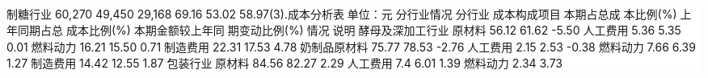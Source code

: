 制糖行业
60,270
49,450
29,168
69.16
53.02
58.97(3).成本分析表
单位：元
分行业情况
分行业
成本构成项目
本期占总成
本比例(%)
上年同期占总
成本比例(%)
本期金额较上年同
期变动比例(%)
情况
说明
酵母及深加工行业
原材料
56.12
61.62
-5.50
人工费用
5.36
5.35
0.01
燃料动力
16.21
15.50
0.71
制造费用
22.31
17.53
4.78
奶制品原材料
75.77
78.53
-2.76
人工费用
2.15
2.53
-0.38
燃料动力
7.66
6.39
1.27
制造费用
14.42
12.55
1.87
包装行业
原材料
84.56
82.27
2.29
人工费用
7.4
6.01
1.39
燃料动力
2.34
3.73